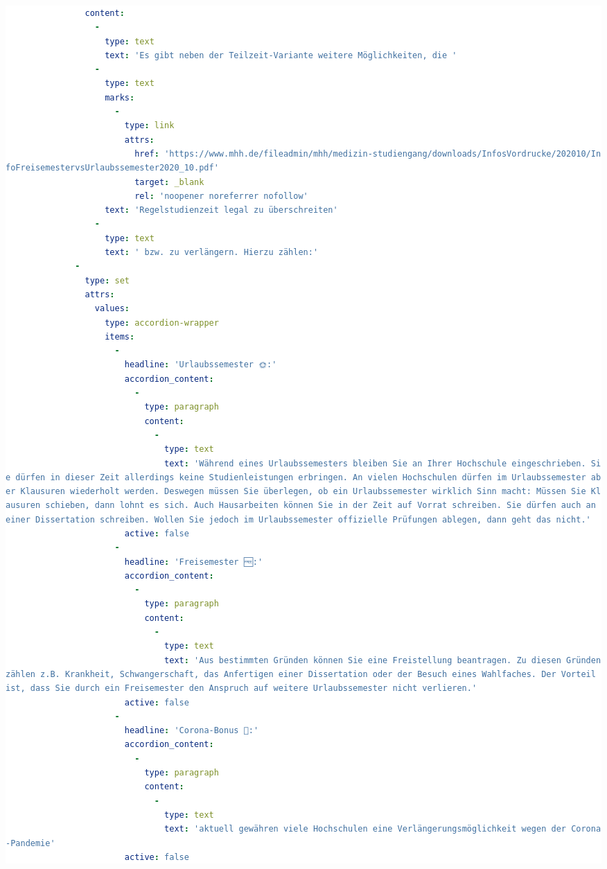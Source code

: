 ```yaml
                content:
                  -
                    type: text
                    text: 'Es gibt neben der Teilzeit-Variante weitere Möglichkeiten, die '
                  -
                    type: text
                    marks:
                      -
                        type: link
                        attrs:
                          href: 'https://www.mhh.de/fileadmin/mhh/medizin-studiengang/downloads/InfosVordrucke/202010/InfoFreisemestervsUrlaubssemester2020_10.pdf'
                          target: _blank
                          rel: 'noopener noreferrer nofollow'
                    text: 'Regelstudienzeit legal zu überschreiten'
                  -
                    type: text
                    text: ' bzw. zu verlängern. Hierzu zählen:'
              -
                type: set
                attrs:
                  values:
                    type: accordion-wrapper
                    items:
                      -
                        headline: 'Urlaubssemester 🌞:'
                        accordion_content:
                          -
                            type: paragraph
                            content:
                              -
                                type: text
                                text: 'Während eines Urlaubssemesters bleiben Sie an Ihrer Hochschule eingeschrieben. Sie dürfen in dieser Zeit allerdings keine Studienleistungen erbringen. An vielen Hochschulen dürfen im Urlaubssemester aber Klausuren wiederholt werden. Deswegen müssen Sie überlegen, ob ein Urlaubssemester wirklich Sinn macht: Müssen Sie Klausuren schieben, dann lohnt es sich. Auch Hausarbeiten können Sie in der Zeit auf Vorrat schreiben. Sie dürfen auch an einer Dissertation schreiben. Wollen Sie jedoch im Urlaubssemester offizielle Prüfungen ablegen, dann geht das nicht.'
                        active: false
                      -
                        headline: 'Freisemester 🆓:'
                        accordion_content:
                          -
                            type: paragraph
                            content:
                              -
                                type: text
                                text: 'Aus bestimmten Gründen können Sie eine Freistellung beantragen. Zu diesen Gründen zählen z.B. Krankheit, Schwangerschaft, das Anfertigen einer Dissertation oder der Besuch eines Wahlfaches. Der Vorteil ist, dass Sie durch ein Freisemester den Anspruch auf weitere Urlaubssemester nicht verlieren.'
                        active: false
                      -
                        headline: 'Corona-Bonus 💉:'
                        accordion_content:
                          -
                            type: paragraph
                            content:
                              -
                                type: text
                                text: 'aktuell gewähren viele Hochschulen eine Verlängerungsmöglichkeit wegen der Corona-Pandemie'
                        active: false
```